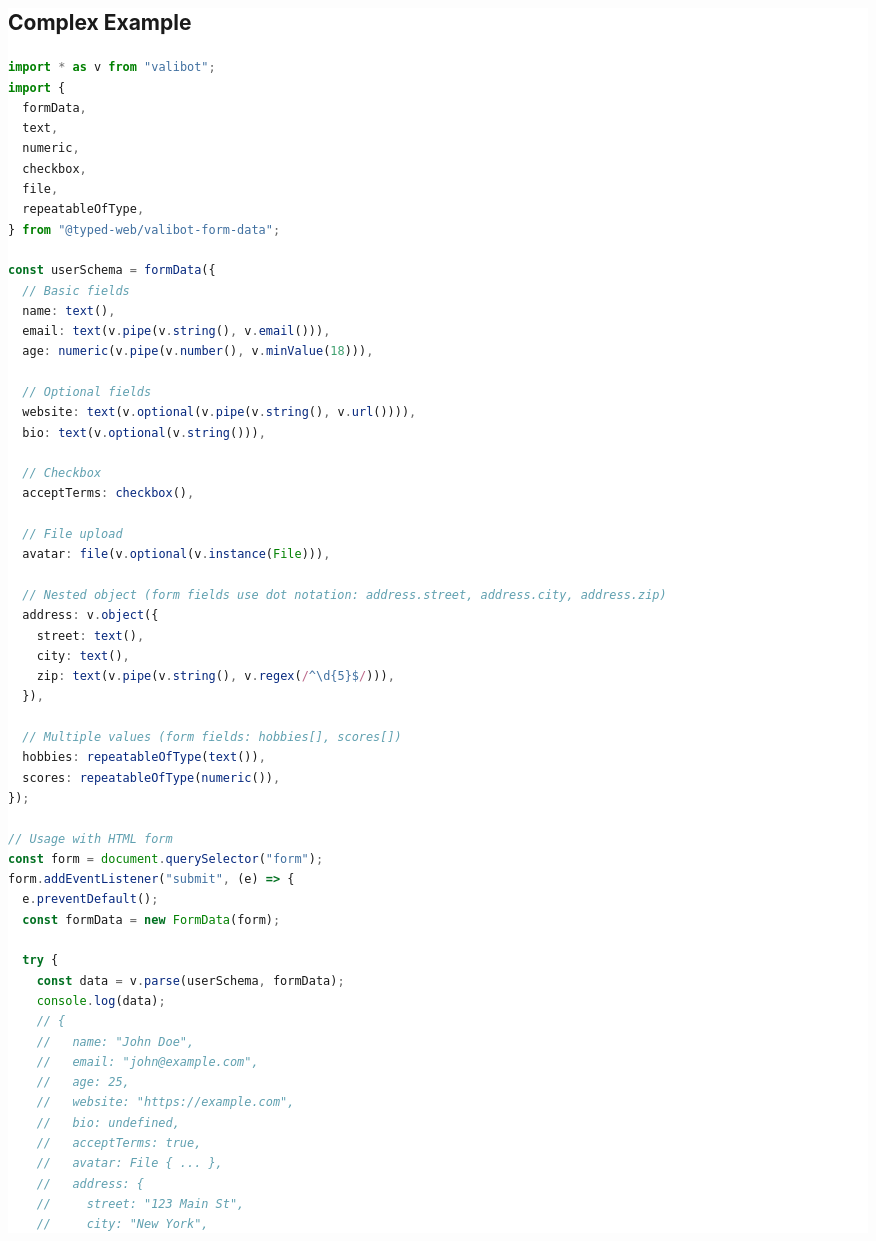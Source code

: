 ```typescript
```

## Complex Example

```typescript
import * as v from "valibot";
import {
  formData,
  text,
  numeric,
  checkbox,
  file,
  repeatableOfType,
} from "@typed-web/valibot-form-data";

const userSchema = formData({
  // Basic fields
  name: text(),
  email: text(v.pipe(v.string(), v.email())),
  age: numeric(v.pipe(v.number(), v.minValue(18))),

  // Optional fields
  website: text(v.optional(v.pipe(v.string(), v.url()))),
  bio: text(v.optional(v.string())),

  // Checkbox
  acceptTerms: checkbox(),

  // File upload
  avatar: file(v.optional(v.instance(File))),

  // Nested object (form fields use dot notation: address.street, address.city, address.zip)
  address: v.object({
    street: text(),
    city: text(),
    zip: text(v.pipe(v.string(), v.regex(/^\d{5}$/))),
  }),

  // Multiple values (form fields: hobbies[], scores[])
  hobbies: repeatableOfType(text()),
  scores: repeatableOfType(numeric()),
});

// Usage with HTML form
const form = document.querySelector("form");
form.addEventListener("submit", (e) => {
  e.preventDefault();
  const formData = new FormData(form);

  try {
    const data = v.parse(userSchema, formData);
    console.log(data);
    // {
    //   name: "John Doe",
    //   email: "john@example.com",
    //   age: 25,
    //   website: "https://example.com",
    //   bio: undefined,
    //   acceptTerms: true,
    //   avatar: File { ... },
    //   address: {
    //     street: "123 Main St",
    //     city: "New York",
```